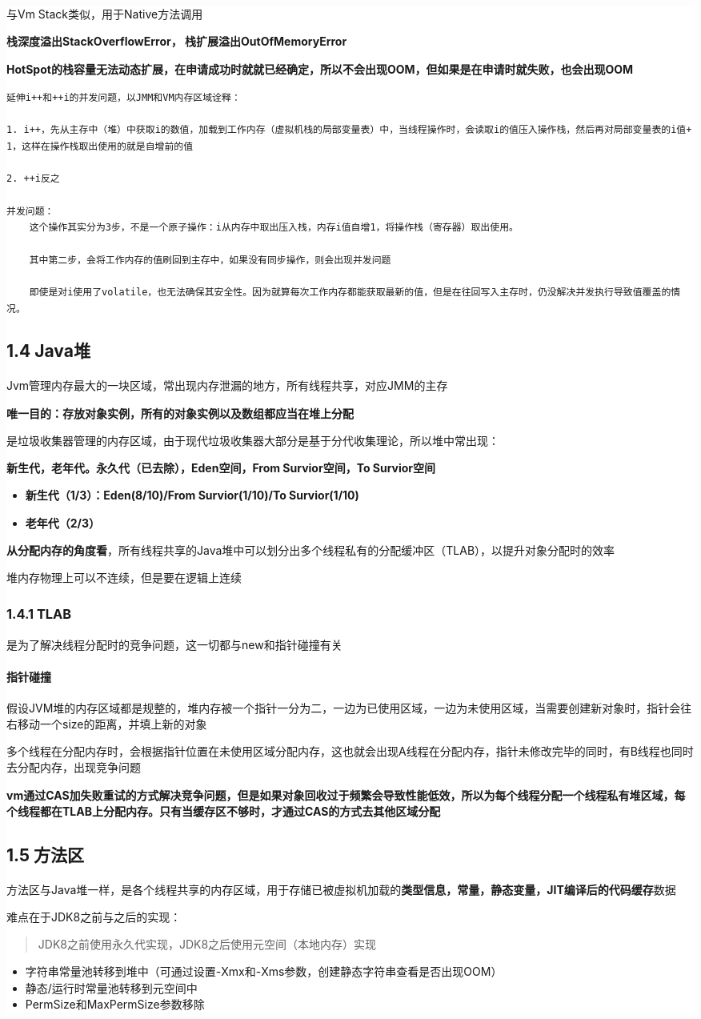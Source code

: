 与Vm Stack类似，用于Native方法调用

**栈深度溢出StackOverflowError， 栈扩展溢出OutOfMemoryError**

**HotSpot的栈容量无法动态扩展，在申请成功时就就已经确定，所以不会出现OOM，但如果是在申请时就失败，也会出现OOM**

    延伸i++和++i的并发问题，以JMM和VM内存区域诠释：
    
    1. i++，先从主存中（堆）中获取i的数值，加载到工作内存（虚拟机栈的局部变量表）中，当线程操作时，会读取i的值压入操作栈，然后再对局部变量表的i值+1，这样在操作栈取出使用的就是自增前的值

    2. ++i反之

    并发问题：
        这个操作其实分为3步，不是一个原子操作：i从内存中取出压入栈，内存i值自增1，将操作栈（寄存器）取出使用。
        
        其中第二步，会将工作内存的值刷回到主存中，如果没有同步操作，则会出现并发问题

        即使是对i使用了volatile，也无法确保其安全性。因为就算每次工作内存都能获取最新的值，但是在往回写入主存时，仍没解决并发执行导致值覆盖的情况。

## **1.4 Java堆**

Jvm管理内存最大的一块区域，常出现内存泄漏的地方，所有线程共享，对应JMM的主存

**唯一目的：存放对象实例，所有的对象实例以及数组都应当在堆上分配**

是垃圾收集器管理的内存区域，由于现代垃圾收集器大部分是基于分代收集理论，所以堆中常出现：

**新生代，老年代。永久代（已去除），Eden空间，From Survior空间，To Survior空间**

- **新生代（1/3）：Eden(8/10)/From Survior(1/10)/To Survior(1/10)**

- **老年代（2/3）**

**从分配内存的角度看**，所有线程共享的Java堆中可以划分出多个线程私有的分配缓冲区（TLAB），以提升对象分配时的效率

堆内存物理上可以不连续，但是要在逻辑上连续

### 1.4.1 TLAB

是为了解决线程分配时的竞争问题，这一切都与new和指针碰撞有关

#### 指针碰撞

假设JVM堆的内存区域都是规整的，堆内存被一个指针一分为二，一边为已使用区域，一边为未使用区域，当需要创建新对象时，指针会往右移动一个size的距离，并填上新的对象
    
多个线程在分配内存时，会根据指针位置在未使用区域分配内存，这也就会出现A线程在分配内存，指针未修改完毕的同时，有B线程也同时去分配内存，出现竞争问题

**vm通过CAS加失败重试的方式解决竞争问题，但是如果对象回收过于频繁会导致性能低效，所以为每个线程分配一个线程私有堆区域，每个线程都在TLAB上分配内存。只有当缓存区不够时，才通过CAS的方式去其他区域分配**

## **1.5 方法区**

方法区与Java堆一样，是各个线程共享的内存区域，用于存储已被虚拟机加载的**类型信息，常量，静态变量，JIT编译后的代码缓存**数据

难点在于JDK8之前与之后的实现：
    
> JDK8之前使用永久代实现，JDK8之后使用元空间（本地内存）实现

- 字符串常量池转移到堆中（可通过设置-Xmx和-Xms参数，创建静态字符串查看是否出现OOM）
- 静态/运行时常量池转移到元空间中
- PermSize和MaxPermSize参数移除
